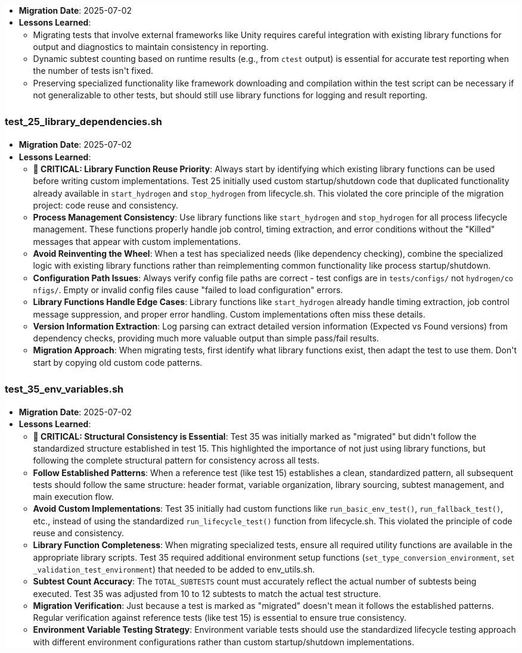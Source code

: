 - **Migration Date**: 2025-07-02
- **Lessons Learned**:
  - Migrating tests that involve external frameworks like Unity requires careful integration with existing library functions for output and diagnostics to maintain consistency in reporting.
  - Dynamic subtest counting based on runtime results (e.g., from `ctest` output) is essential for accurate test reporting when the number of tests isn't fixed.
  - Preserving specialized functionality like framework downloading and compilation within the test script can be necessary if not generalizable to other tests, but should still use library functions for logging and result reporting.

### test_25_library_dependencies.sh

- **Migration Date**: 2025-07-02
- **Lessons Learned**:
  - **🚨 CRITICAL: Library Function Reuse Priority**: Always start by identifying which existing library functions can be used before writing custom implementations. Test 25 initially used custom startup/shutdown code that duplicated functionality already available in `start_hydrogen` and `stop_hydrogen` from lifecycle.sh. This violated the core principle of the migration project: code reuse and consistency.
  - **Process Management Consistency**: Use library functions like `start_hydrogen` and `stop_hydrogen` for all process lifecycle management. These functions properly handle job control, timing extraction, and error conditions without the "Killed" messages that appear with custom implementations.
  - **Avoid Reinventing the Wheel**: When a test has specialized needs (like dependency checking), combine the specialized logic with existing library functions rather than reimplementing common functionality like process startup/shutdown.
  - **Configuration Path Issues**: Always verify config file paths are correct - test configs are in `tests/configs/` not `hydrogen/configs/`. Empty or invalid config files cause "failed to load configuration" errors.
  - **Library Functions Handle Edge Cases**: Library functions like `start_hydrogen` already handle timing extraction, job control message suppression, and proper error handling. Custom implementations often miss these details.
  - **Version Information Extraction**: Log parsing can extract detailed version information (Expected vs Found versions) from dependency checks, providing much more valuable output than simple pass/fail results.
  - **Migration Approach**: When migrating tests, first identify what library functions exist, then adapt the test to use them. Don't start by copying old custom code patterns.

### test_35_env_variables.sh

- **Migration Date**: 2025-07-02
- **Lessons Learned**:
  - **🚨 CRITICAL: Structural Consistency is Essential**: Test 35 was initially marked as "migrated" but didn't follow the standardized structure established in test 15. This highlighted the importance of not just using library functions, but following the complete structural pattern for consistency across all tests.
  - **Follow Established Patterns**: When a reference test (like test 15) establishes a clean, standardized pattern, all subsequent tests should follow the same structure: header format, variable organization, library sourcing, subtest management, and main execution flow.
  - **Avoid Custom Implementations**: Test 35 initially had custom functions like `run_basic_env_test()`, `run_fallback_test()`, etc., instead of using the standardized `run_lifecycle_test()` function from lifecycle.sh. This violated the principle of code reuse and consistency.
  - **Library Function Completeness**: When migrating specialized tests, ensure all required utility functions are available in the appropriate library scripts. Test 35 required additional environment setup functions (`set_type_conversion_environment`, `set_validation_test_environment`) that needed to be added to env_utils.sh.
  - **Subtest Count Accuracy**: The `TOTAL_SUBTESTS` count must accurately reflect the actual number of subtests being executed. Test 35 was adjusted from 10 to 12 subtests to match the actual test structure.
  - **Migration Verification**: Just because a test is marked as "migrated" doesn't mean it follows the established patterns. Regular verification against reference tests (like test 15) is essential to ensure true consistency.
  - **Environment Variable Testing Strategy**: Environment variable tests should use the standardized lifecycle testing approach with different environment configurations rather than custom startup/shutdown implementations.